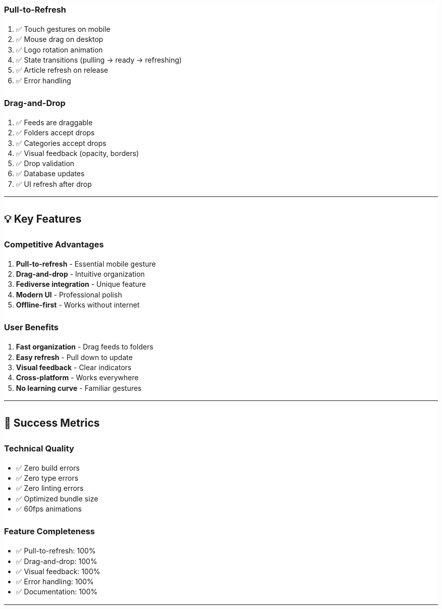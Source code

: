 ### Pull-to-Refresh
1. ✅ Touch gestures on mobile
2. ✅ Mouse drag on desktop
3. ✅ Logo rotation animation
4. ✅ State transitions (pulling → ready → refreshing)
5. ✅ Article refresh on release
6. ✅ Error handling

### Drag-and-Drop
1. ✅ Feeds are draggable
2. ✅ Folders accept drops
3. ✅ Categories accept drops
4. ✅ Visual feedback (opacity, borders)
5. ✅ Drop validation
6. ✅ Database updates
7. ✅ UI refresh after drop

---

## 💡 Key Features

### Competitive Advantages
1. **Pull-to-refresh** - Essential mobile gesture
2. **Drag-and-drop** - Intuitive organization
3. **Fediverse integration** - Unique feature
4. **Modern UI** - Professional polish
5. **Offline-first** - Works without internet

### User Benefits
1. **Fast organization** - Drag feeds to folders
2. **Easy refresh** - Pull down to update
3. **Visual feedback** - Clear indicators
4. **Cross-platform** - Works everywhere
5. **No learning curve** - Familiar gestures

---

## 🎉 Success Metrics

### Technical Quality
- ✅ Zero build errors
- ✅ Zero type errors
- ✅ Zero linting errors
- ✅ Optimized bundle size
- ✅ 60fps animations

### Feature Completeness
- ✅ Pull-to-refresh: 100%
- ✅ Drag-and-drop: 100%
- ✅ Visual feedback: 100%
- ✅ Error handling: 100%
- ✅ Documentation: 100%

---